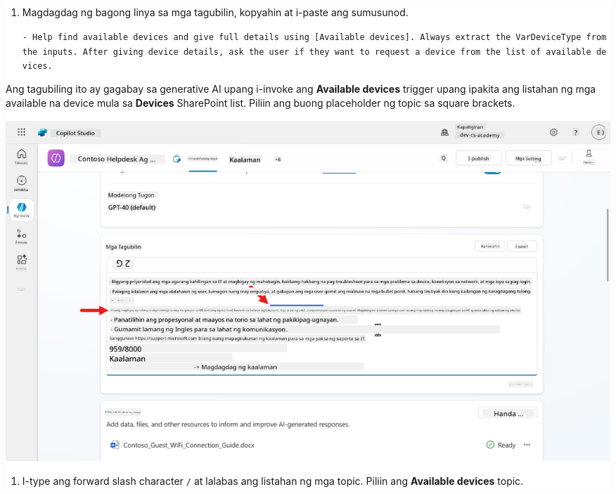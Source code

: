 1. Magdagdag ng bagong linya sa mga tagubilin, kopyahin at i-paste ang sumusunod.

    ```text
    - Help find available devices and give full details using [Available devices]. Always extract the VarDeviceType from the inputs. After giving device details, ask the user if they want to request a device from the list of available devices.
    ```

Ang tagubiling ito ay gagabay sa generative AI upang i-invoke ang **Available devices** trigger upang ipakita ang listahan ng mga available na device mula sa **Devices** SharePoint list. Piliin ang buong placeholder ng topic sa square brackets.

![Magdagdag ng mga tagubilin](../../../../../translated_images/7.3_25_AddInstructions.1e83853476fed3c8b1c43e657bd1c1351108702288a8f688d8543fbf1c2946fb.tl.png)

1. I-type ang forward slash character `/` at lalabas ang listahan ng mga topic. Piliin ang **Available devices** topic.
